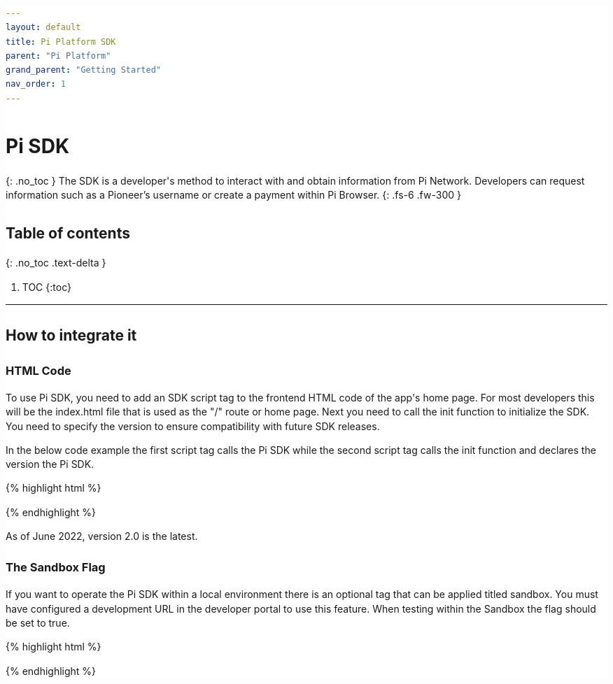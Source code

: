 ```yaml
---
layout: default
title: Pi Platform SDK
parent: "Pi Platform"
grand_parent: "Getting Started"
nav_order: 1
---
```


# Pi SDK
{: .no_toc }
The SDK is a developer's method to interact with and obtain information from Pi Network. Developers can request information such as a Pioneer’s username or create a payment within Pi Browser.
{: .fs-6 .fw-300 }

## Table of contents
{: .no_toc .text-delta }

1. TOC
{:toc}

---

## How to integrate it
### HTML Code
To use Pi SDK, you need to add an SDK script tag to the frontend HTML code of the app's home page. For most developers this will be the index.html file that is used as the "/" route or home page. Next you need to call the init function to initialize the SDK. You need to specify the version to ensure compatibility with future SDK releases. 

In the below code example the first script tag calls the Pi SDK while the second script tag calls the init function and declares the version the Pi SDK. 

{% highlight html %}
<script src="https://sdk.minepi.com/pi-sdk.js"></script>
<script> Pi.init({ version: "2.0" }) </script>
{% endhighlight %}

As of June 2022, version 2.0 is the latest.

### The Sandbox Flag 
If you want to operate the Pi SDK within a local environment there is an optional tag that can be applied titled sandbox. You must have configured a development URL in the developer portal to use this feature. When testing within the Sandbox the flag should be set to true. 

{% highlight html %}
<script src="https://sdk.minepi.com/pi-sdk.js"></script>
<script> Pi.init({ version: "2.0", sandbox: true }) </script>
{% endhighlight %}
